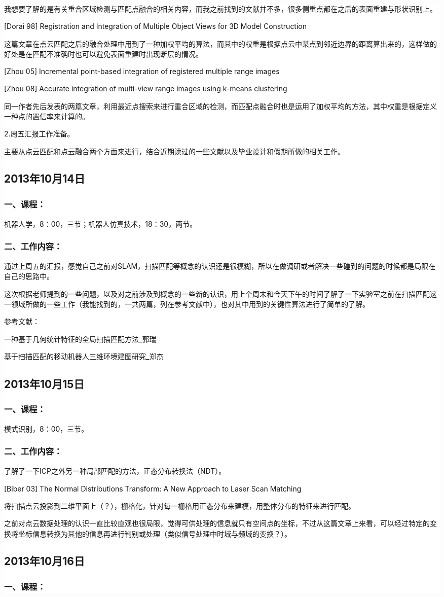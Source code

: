 我想要了解的是有关重合区域检测与匹配点融合的相关内容，而我之前找到的文献并不多，很多侧重点都在之后的表面重建与形状识别上。

[Dorai 98] Registration and Integration of Multiple Object Views for 3D Model Construction

这篇文章在点云匹配之后的融合处理中用到了一种加权平均的算法，而其中的权重是根据点云中某点到邻近边界的距离算出来的，这样做的好处是在匹配不准确时也可以避免表面重建时出现断层的情况。

[Zhou 05] Incremental point-based integration of registered multiple range images

[Zhou 08] Accurate integration of multi-view range images using k-means clustering

同一作者先后发表的两篇文章，利用最近点搜索来进行重合区域的检测，而匹配点融合时也是运用了加权平均的方法，其中权重是根据定义一种点的置信率来计算的。

2.周五汇报工作准备。

主要从点云匹配和点云融合两个方面来进行，结合近期读过的一些文献以及毕业设计和假期所做的相关工作。

## 2013年10月14日

### 一、课程：

机器人学，8：00，三节；机器人仿真技术，18：30，两节。

### 二、工作内容：

通过上周五的汇报，感觉自己之前对SLAM，扫描匹配等概念的认识还是很模糊，所以在做调研或者解决一些碰到的问题的时候都是局限在自己的思路中。

这次根据老师提到的一些问题，以及对之前涉及到概念的一些新的认识，用上个周末和今天下午的时间了解了一下实验室之前在扫描匹配这一领域所做的一些工作（我能找到的，一共两篇，列在参考文献中），也对其中用到的关键性算法进行了简单的了解。

参考文献：

一种基于几何统计特征的全局扫描匹配方法_郭瑞

基于扫描匹配的移动机器人三维环境建图研究_郑杰

## 2013年10月15日

### 一、课程：

模式识别，8：00，三节。

### 二、工作内容：

了解了一下ICP之外另一种局部匹配的方法，正态分布转换法（NDT）。

[Biber 03] The Normal Distributions Transform: A New Approach to Laser Scan Matching

将扫描点云投影到二维平面上（？），栅格化，针对每一栅格用正态分布来建模，用整体分布的特征来进行匹配。

之前对点云数据处理的认识一直比较直观也很局限，觉得可供处理的信息就只有空间点的坐标，不过从这篇文章上来看，可以经过特定的变换将坐标信息转换为其他的信息再进行判别或处理（类似信号处理中时域与频域的变换？）。

## 2013年10月16日

### 一、课程：
